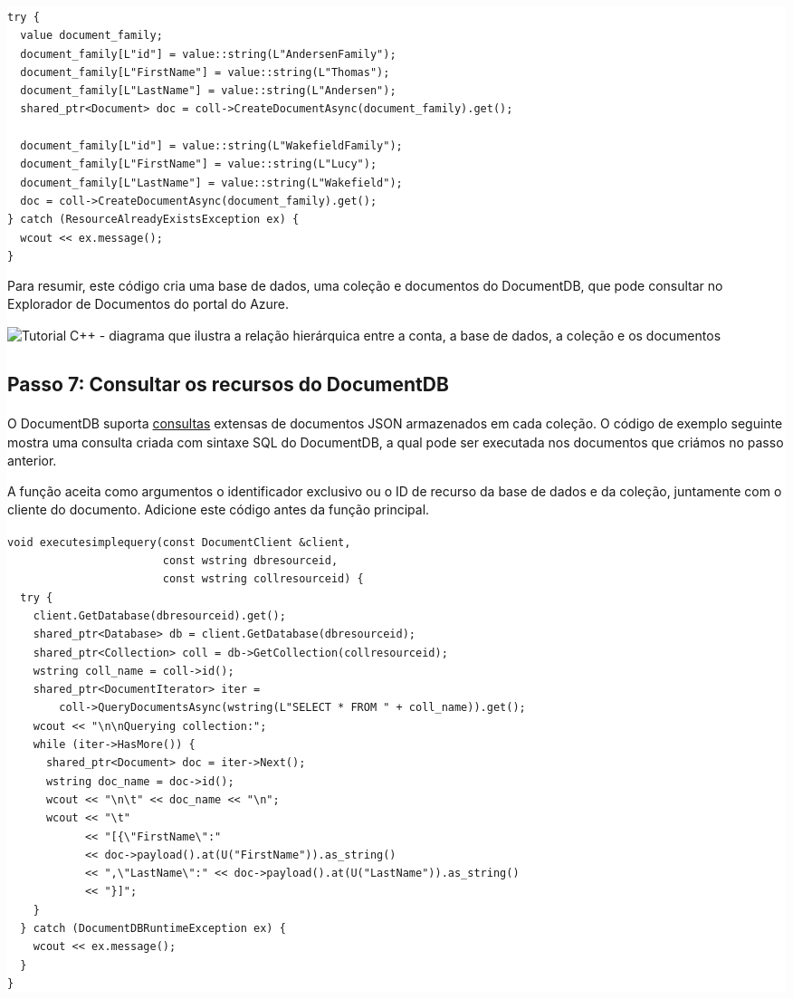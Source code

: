     try {
      value document_family;
      document_family[L"id"] = value::string(L"AndersenFamily");
      document_family[L"FirstName"] = value::string(L"Thomas");
      document_family[L"LastName"] = value::string(L"Andersen");
      shared_ptr<Document> doc = coll->CreateDocumentAsync(document_family).get();

      document_family[L"id"] = value::string(L"WakefieldFamily");
      document_family[L"FirstName"] = value::string(L"Lucy");
      document_family[L"LastName"] = value::string(L"Wakefield");
      doc = coll->CreateDocumentAsync(document_family).get();
    } catch (ResourceAlreadyExistsException ex) {
      wcout << ex.message();
    }

Para resumir, este código cria uma base de dados, uma coleção e documentos do DocumentDB, que pode consultar no Explorador de Documentos do portal do Azure. 

![Tutorial C++ - diagrama que ilustra a relação hierárquica entre a conta, a base de dados, a coleção e os documentos](media/documentdb-cpp-get-started/documentdbdocs.png)

## <a name="a-idquerydbastep-7-query-documentdb-resources"></a><a id="QueryDB"></a>Passo 7: Consultar os recursos do DocumentDB
O DocumentDB suporta [consultas](documentdb-sql-query.md) extensas de documentos JSON armazenados em cada coleção. O código de exemplo seguinte mostra uma consulta criada com sintaxe SQL do DocumentDB, a qual pode ser executada nos documentos que criámos no passo anterior.

A função aceita como argumentos o identificador exclusivo ou o ID de recurso da base de dados e da coleção, juntamente com o cliente do documento. Adicione este código antes da função principal.

    void executesimplequery(const DocumentClient &client,
                            const wstring dbresourceid,
                            const wstring collresourceid) {
      try {
        client.GetDatabase(dbresourceid).get();
        shared_ptr<Database> db = client.GetDatabase(dbresourceid);
        shared_ptr<Collection> coll = db->GetCollection(collresourceid);
        wstring coll_name = coll->id();
        shared_ptr<DocumentIterator> iter =
            coll->QueryDocumentsAsync(wstring(L"SELECT * FROM " + coll_name)).get();
        wcout << "\n\nQuerying collection:";
        while (iter->HasMore()) {
          shared_ptr<Document> doc = iter->Next();
          wstring doc_name = doc->id();
          wcout << "\n\t" << doc_name << "\n";
          wcout << "\t"
                << "[{\"FirstName\":"
                << doc->payload().at(U("FirstName")).as_string()
                << ",\"LastName\":" << doc->payload().at(U("LastName")).as_string()
                << "}]";
        }
      } catch (DocumentDBRuntimeException ex) {
        wcout << ex.message();
      }
    }


[documentdb-create-account]: documentdb-create-account.md
[documentdb-gerir]: documentdb-manage.md